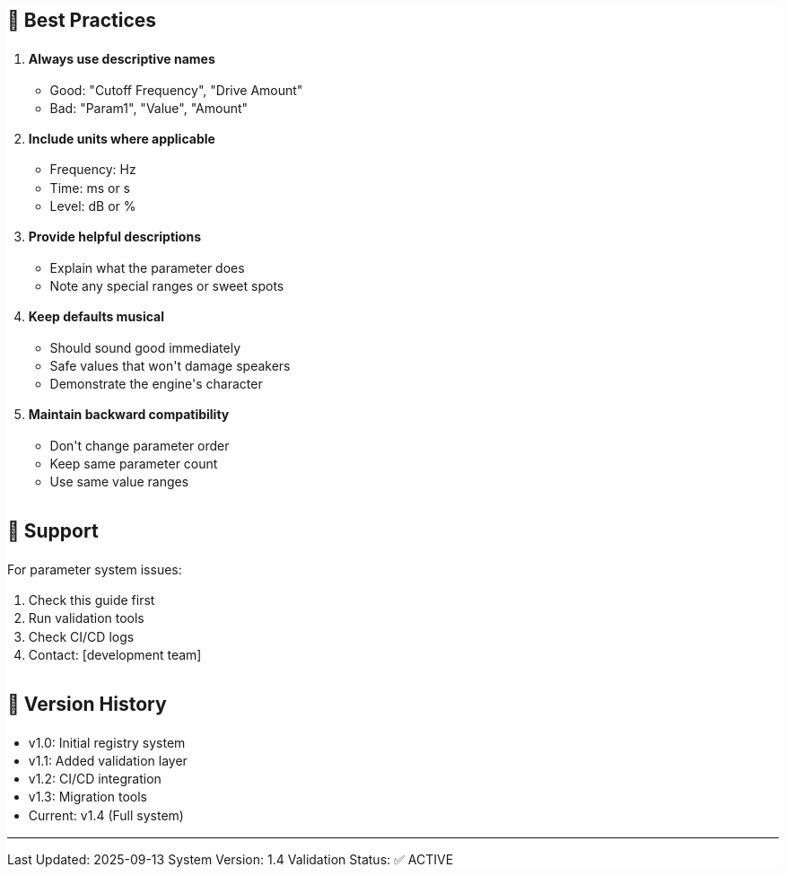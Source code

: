 ## 🚀 Best Practices

1. **Always use descriptive names**
   - Good: "Cutoff Frequency", "Drive Amount"
   - Bad: "Param1", "Value", "Amount"

2. **Include units where applicable**
   - Frequency: Hz
   - Time: ms or s
   - Level: dB or %

3. **Provide helpful descriptions**
   - Explain what the parameter does
   - Note any special ranges or sweet spots

4. **Keep defaults musical**
   - Should sound good immediately
   - Safe values that won't damage speakers
   - Demonstrate the engine's character

5. **Maintain backward compatibility**
   - Don't change parameter order
   - Keep same parameter count
   - Use same value ranges

## 📧 Support

For parameter system issues:
1. Check this guide first
2. Run validation tools
3. Check CI/CD logs
4. Contact: [development team]

## 🔄 Version History

- v1.0: Initial registry system
- v1.1: Added validation layer
- v1.2: CI/CD integration
- v1.3: Migration tools
- Current: v1.4 (Full system)

---

Last Updated: 2025-09-13
System Version: 1.4
Validation Status: ✅ ACTIVE